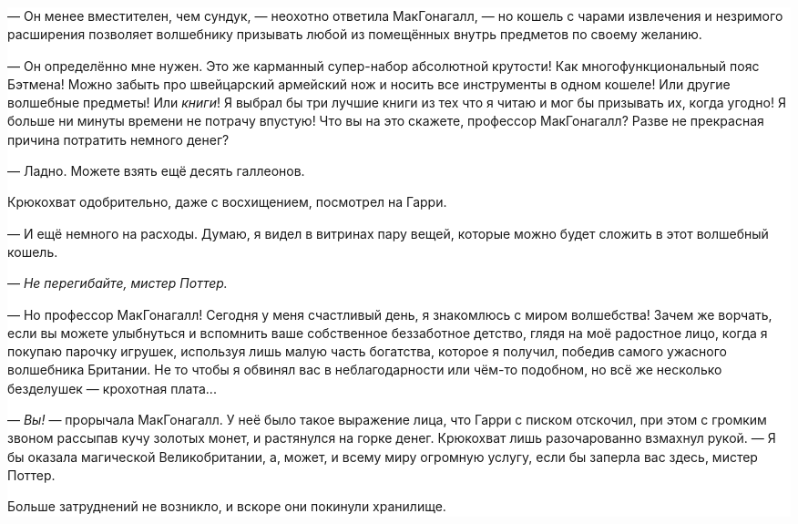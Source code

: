 — Он менее вместителен, чем сундук, — неохотно ответила МакГонагалл, — но кошель с чарами извлечения и незримого расширения позволяет волшебнику призывать любой из помещённых внутрь предметов по своему желанию.

— Он определённо мне нужен. Это же карманный супер-набор абсолютной крутости! Как многофункциональный пояс Бэтмена! Можно забыть про швейцарский армейский нож и носить все инструменты в одном кошеле! Или другие волшебные предметы! Или *книги*! Я выбрал бы три лучшие книги из тех что я читаю и мог бы призывать их, когда угодно! Я больше ни минуты времени не потрачу впустую! Что вы на это скажете, профессор МакГонагалл? Разве не прекрасная причина потратить немного денег?

— Ладно. Можете взять ещё десять галлеонов.

Крюкохват одобрительно, даже с восхищением, посмотрел на Гарри.

— И ещё немного на расходы. Думаю, я видел в витринах пару вещей, которые можно будет сложить в этот волшебный кошель.

— *Не перегибайте, мистер Поттер.*

— Но профессор МакГонагалл! Сегодня у меня счастливый день, я знакомлюсь с миром волшебства! Зачем же ворчать, если вы можете улыбнуться и вспомнить ваше собственное беззаботное детство, глядя на моё радостное лицо, когда я покупаю парочку игрушек, используя лишь малую часть богатства, которое я получил, победив самого ужасного волшебника Британии. Не то чтобы я обвинял вас в неблагодарности или чём-то подобном, но всё же несколько безделушек — крохотная плата...

— *Вы!* — прорычала МакГонагалл. У неё было такое выражение лица, что Гарри с писком отскочил, при этом с громким звоном рассыпав кучу золотых монет, и растянулся на горке денег. Крюкохват лишь разочарованно взмахнул рукой. — Я бы оказала магической Великобритании, а, может, и всему миру огромную услугу, если бы заперла вас здесь, мистер Поттер.

Больше затруднений не возникло, и вскоре они покинули хранилище.

